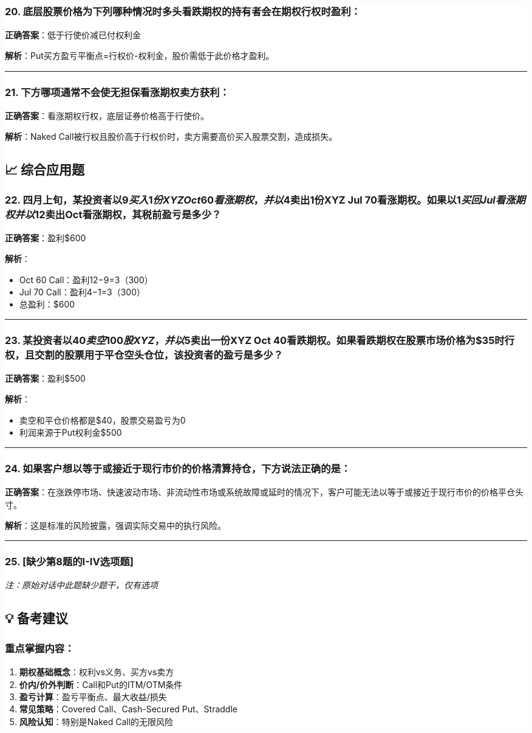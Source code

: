 ### 20. 底层股票价格为下列哪种情况时多头看跌期权的持有者会在期权行权时盈利：
**正确答案**：低于行使价减已付权利金

**解析**：Put买方盈亏平衡点=行权价-权利金，股价需低于此价格才盈利。

---

### 21. 下方哪项通常不会使无担保看涨期权卖方获利：
**正确答案**：看涨期权行权，底层证券价格高于行使价。

**解析**：Naked Call被行权且股价高于行权价时，卖方需要高价买入股票交割，造成损失。

## 📈 综合应用题

### 22. 四月上旬，某投资者以$9买入1份XYZ Oct 60看涨期权，并以$4卖出1份XYZ Jul 70看涨期权。如果以$1买回Jul看涨期权并以$12卖出Oct看涨期权，其税前盈亏是多少？
**正确答案**：盈利$600

**解析**：
- Oct 60 Call：盈利$12-$9=$3（$300）
- Jul 70 Call：盈利$4-$1=$3（$300）
- 总盈利：$600

---

### 23. 某投资者以$40卖空100股XYZ，并以$5卖出一份XYZ Oct 40看跌期权。如果看跌期权在股票市场价格为$35时行权，且交割的股票用于平仓空头仓位，该投资者的盈亏是多少？
**正确答案**：盈利$500

**解析**：
- 卖空和平仓价格都是$40，股票交易盈亏为0
- 利润来源于Put权利金$500

---

### 24. 如果客户想以等于或接近于现行市价的价格清算持仓，下方说法正确的是：
**正确答案**：在涨跌停市场、快速波动市场、非流动性市场或系统故障或延时的情况下，客户可能无法以等于或接近于现行市价的价格平仓头寸。

**解析**：这是标准的风险披露，强调实际交易中的执行风险。

---

### 25. [缺少第8题的I-IV选项题]
*注：原始对话中此题缺少题干，仅有选项*

## 💡 备考建议

### 重点掌握内容：
1. **期权基础概念**：权利vs义务、买方vs卖方
2. **价内/价外判断**：Call和Put的ITM/OTM条件
3. **盈亏计算**：盈亏平衡点、最大收益/损失
4. **常见策略**：Covered Call、Cash-Secured Put、Straddle
5. **风险认知**：特别是Naked Call的无限风险
